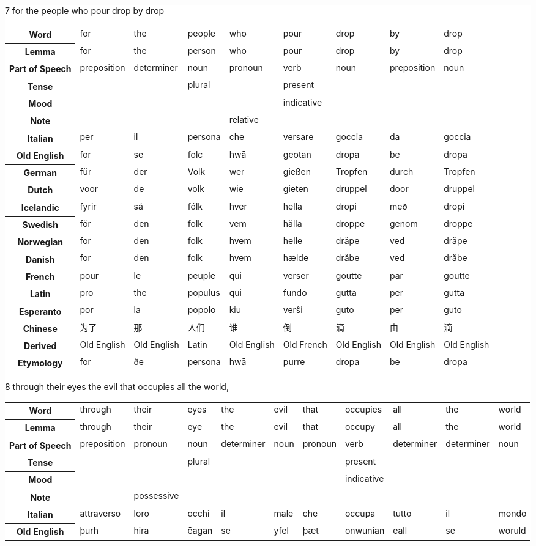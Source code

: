 7 for the people who pour drop by drop

<table>
<tr><th>Word</th><td>for</td><td>the</td><td>people</td><td>who</td><td>pour</td><td>drop</td><td>by</td><td>drop</td></tr>
<tr><th>Lemma</th><td>for</td><td>the</td><td>person</td><td>who</td><td>pour</td><td>drop</td><td>by</td><td>drop</td></tr>
<tr><th>Part of Speech</th><td>preposition</td><td>determiner</td><td>noun</td><td>pronoun</td><td>verb</td><td>noun</td><td>preposition</td><td>noun</td></tr>
<tr><th>Tense</th><td></td><td></td><td>plural</td><td></td><td>present</td><td></td><td></td><td></td></tr>
<tr><th>Mood</th><td></td><td></td><td></td><td></td><td>indicative</td><td></td><td></td><td></td></tr>
<tr><th>Note</th><td></td><td></td><td></td><td>relative</td><td></td><td></td><td></td><td></td></tr>
<tr><th>Italian</th><td>per</td><td>il</td><td>persona</td><td>che</td><td>versare</td><td>goccia</td><td>da</td><td>goccia</td></tr>
<tr><th>Old English</th><td>for</td><td>se</td><td>folc</td><td>hwā</td><td>geotan</td><td>dropa</td><td>be</td><td>dropa</td></tr>
<tr><th>German</th><td>für</td><td>der</td><td>Volk</td><td>wer</td><td>gießen</td><td>Tropfen</td><td>durch</td><td>Tropfen</td></tr>
<tr><th>Dutch</th><td>voor</td><td>de</td><td>volk</td><td>wie</td><td>gieten</td><td>druppel</td><td>door</td><td>druppel</td></tr>
<tr><th>Icelandic</th><td>fyrir</td><td>sá</td><td>fólk</td><td>hver</td><td>hella</td><td>dropi</td><td>með</td><td>dropi</td></tr>
<tr><th>Swedish</th><td>för</td><td>den</td><td>folk</td><td>vem</td><td>hälla</td><td>droppe</td><td>genom</td><td>droppe</td></tr>
<tr><th>Norwegian</th><td>for</td><td>den</td><td>folk</td><td>hvem</td><td>helle</td><td>dråpe</td><td>ved</td><td>dråpe</td></tr>
<tr><th>Danish</th><td>for</td><td>den</td><td>folk</td><td>hvem</td><td>hælde</td><td>dråbe</td><td>ved</td><td>dråbe</td></tr>
<tr><th>French</th><td>pour</td><td>le</td><td>peuple</td><td>qui</td><td>verser</td><td>goutte</td><td>par</td><td>goutte</td></tr>
<tr><th>Latin</th><td>pro</td><td>the</td><td>populus</td><td>qui</td><td>fundo</td><td>gutta</td><td>per</td><td>gutta</td></tr>
<tr><th>Esperanto</th><td>por</td><td>la</td><td>popolo</td><td>kiu</td><td>verŝi</td><td>guto</td><td>per</td><td>guto</td></tr>
<tr><th>Chinese</th><td>为了</td><td>那</td><td>人们</td><td>谁</td><td>倒</td><td>滴</td><td>由</td><td>滴</td></tr>
<tr><th>Derived</th><td>Old English</td><td>Old English</td><td>Latin</td><td>Old English</td><td>Old French</td><td>Old English</td><td>Old English</td><td>Old English</td></tr>
<tr><th>Etymology</th><td>for</td><td>ðe</td><td>persona</td><td>hwā</td><td>purre</td><td>dropa</td><td>be</td><td>dropa</td></tr>
</table>

8 through their eyes the evil that occupies all the world,

<table>
<tr><th>Word</th><td>through</td><td>their</td><td>eyes</td><td>the</td><td>evil</td><td>that</td><td>occupies</td><td>all</td><td>the</td><td>world</td></tr>
<tr><th>Lemma</th><td>through</td><td>their</td><td>eye</td><td>the</td><td>evil</td><td>that</td><td>occupy</td><td>all</td><td>the</td><td>world</td></tr>
<tr><th>Part of Speech</th><td>preposition</td><td>pronoun</td><td>noun</td><td>determiner</td><td>noun</td><td>pronoun</td><td>verb</td><td>determiner</td><td>determiner</td><td>noun</td></tr>
<tr><th>Tense</th><td></td><td></td><td>plural</td><td></td><td></td><td></td><td>present</td><td></td><td></td><td></td></tr>
<tr><th>Mood</th><td></td><td></td><td></td><td></td><td></td><td></td><td>indicative</td><td></td><td></td><td></td></tr>
<tr><th>Note</th><td></td><td>possessive</td><td></td><td></td><td></td><td></td><td></td><td></td><td></td><td></td></tr>
<tr><th>Italian</th><td>attraverso</td><td>loro</td><td>occhi</td><td>il</td><td>male</td><td>che</td><td>occupa</td><td>tutto</td><td>il</td><td>mondo</td></tr>
<tr><th>Old English</th><td>þurh</td><td>hira</td><td>ēagan</td><td>se</td><td>yfel</td><td>þæt</td><td>onwunian</td><td>eall</td><td>se</td><td>woruld</td></tr>